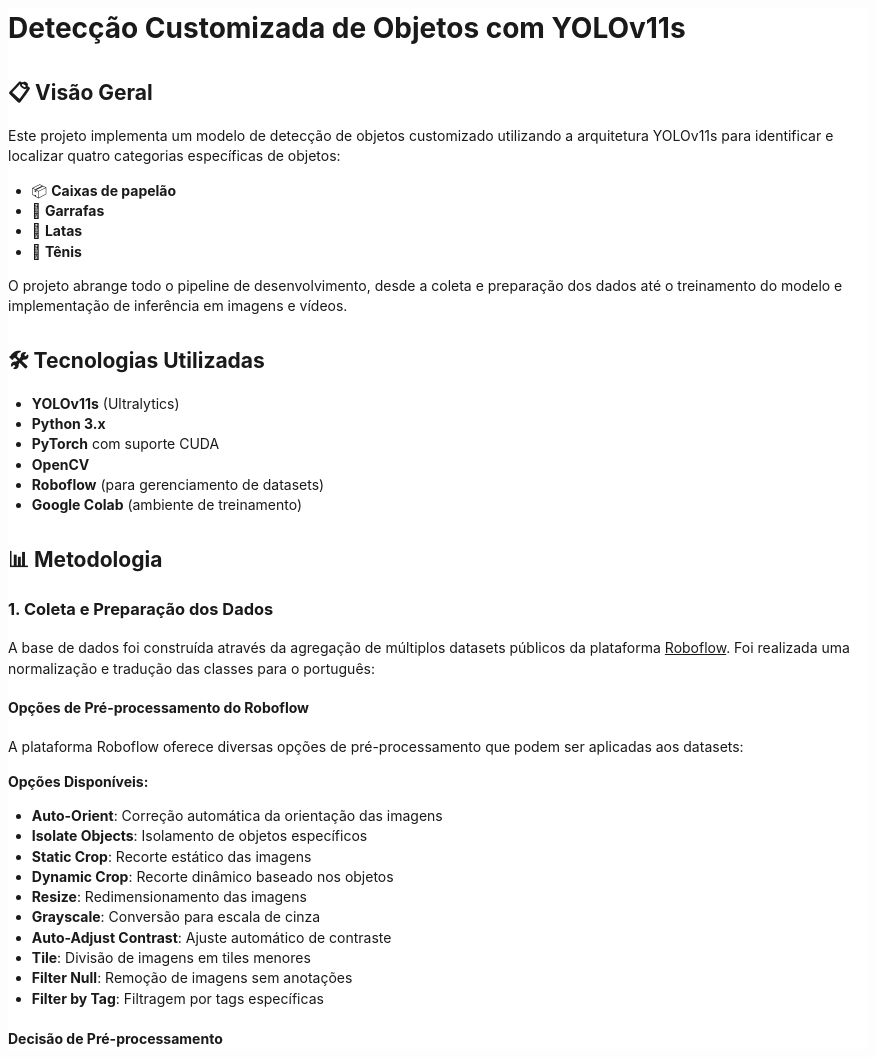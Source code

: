 # Detecção Customizada de Objetos com YOLOv11s

## 📋 Visão Geral

Este projeto implementa um modelo de detecção de objetos customizado utilizando a arquitetura YOLOv11s para identificar e localizar quatro categorias específicas de objetos:

- 📦 **Caixas de papelão**
- 🍶 **Garrafas**
- 🥤 **Latas**
- 👟 **Tênis**

O projeto abrange todo o pipeline de desenvolvimento, desde a coleta e preparação dos dados até o treinamento do modelo e implementação de inferência em imagens e vídeos.

## 🛠️ Tecnologias Utilizadas

- **YOLOv11s** (Ultralytics)
- **Python 3.x**
- **PyTorch** com suporte CUDA
- **OpenCV**
- **Roboflow** (para gerenciamento de datasets)
- **Google Colab** (ambiente de treinamento)

## 📊 Metodologia

### 1. Coleta e Preparação dos Dados

A base de dados foi construída através da agregação de múltiplos datasets públicos da plataforma [Roboflow](https://roboflow.com). Foi realizada uma normalização e tradução das classes para o português:

#### Opções de Pré-processamento do Roboflow

A plataforma Roboflow oferece diversas opções de pré-processamento que podem ser aplicadas aos datasets:

**Opções Disponíveis:**
- **Auto-Orient**: Correção automática da orientação das imagens
- **Isolate Objects**: Isolamento de objetos específicos
- **Static Crop**: Recorte estático das imagens
- **Dynamic Crop**: Recorte dinâmico baseado nos objetos
- **Resize**: Redimensionamento das imagens
- **Grayscale**: Conversão para escala de cinza
- **Auto-Adjust Contrast**: Ajuste automático de contraste
- **Tile**: Divisão de imagens em tiles menores
- **Filter Null**: Remoção de imagens sem anotações
- **Filter by Tag**: Filtragem por tags específicas

#### Decisão de Pré-processamento
